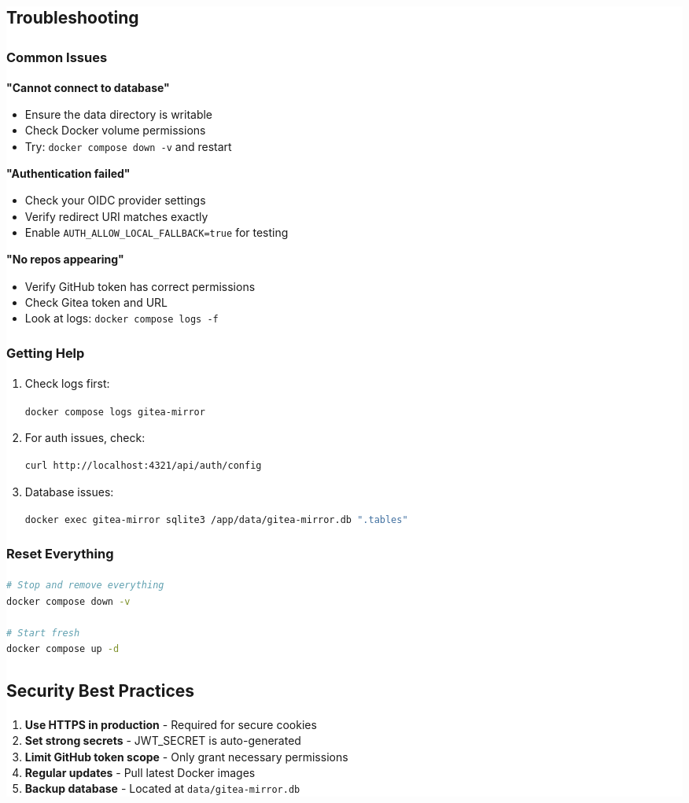 ## Troubleshooting

### Common Issues

**"Cannot connect to database"**
- Ensure the data directory is writable
- Check Docker volume permissions
- Try: `docker compose down -v` and restart

**"Authentication failed"**
- Check your OIDC provider settings
- Verify redirect URI matches exactly
- Enable `AUTH_ALLOW_LOCAL_FALLBACK=true` for testing

**"No repos appearing"**
- Verify GitHub token has correct permissions
- Check Gitea token and URL
- Look at logs: `docker compose logs -f`

### Getting Help

1. Check logs first:
   ```bash
   docker compose logs gitea-mirror
   ```

2. For auth issues, check:
   ```bash
   curl http://localhost:4321/api/auth/config
   ```

3. Database issues:
   ```bash
   docker exec gitea-mirror sqlite3 /app/data/gitea-mirror.db ".tables"
   ```

### Reset Everything

```bash
# Stop and remove everything
docker compose down -v

# Start fresh
docker compose up -d
```

## Security Best Practices

1. **Use HTTPS in production** - Required for secure cookies
2. **Set strong secrets** - JWT_SECRET is auto-generated 
3. **Limit GitHub token scope** - Only grant necessary permissions
4. **Regular updates** - Pull latest Docker images
5. **Backup database** - Located at `data/gitea-mirror.db`
